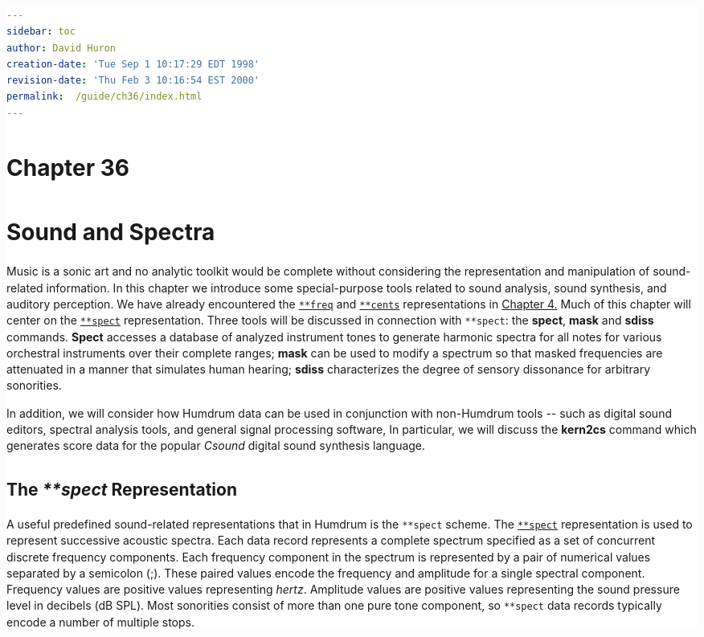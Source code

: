 ```yaml
---
sidebar: toc
author: David Huron
creation-date: 'Tue Sep 1 10:17:29 EDT 1998'
revision-date: 'Thu Feb 3 10:16:54 EST 2000'
permalink:	/guide/ch36/index.html
---
```



Chapter 36
=========

Sound and Spectra
=================

Music is a sonic art and no analytic toolkit would be complete without
considering the representation and manipulation of sound-related
information. In this chapter we introduce some special-purpose tools
related to sound analysis, sound synthesis, and auditory perception. We
have already encountered the [`**freq`](representations/freq.rep.html)
and [`**cents`](representations/cents.rep.html) representations in
[Chapter 4.](/guide/ch04) Much of this chapter will center on the
[`**spect`](representations/spect.rep.html) representation. Three tools
will be discussed in connection with `**spect`: the **spect**, **mask**
and **sdiss** commands. **Spect** accesses a database of analyzed
instrument tones to generate harmonic spectra for all notes for various
orchestral instruments over their complete ranges; **mask** can be used
to modify a spectrum so that masked frequencies are attenuated in a
manner that simulates human hearing; **sdiss** characterizes the degree
of sensory dissonance for arbitrary sonorities.

In addition, we will consider how Humdrum data can be used in
conjunction with non-Humdrum tools \-- such as digital sound editors,
spectral analysis tools, and general signal processing software, In
particular, we will discuss the **kern2cs** command which generates
score data for the popular *Csound* digital sound synthesis language.

<a name ="The_**spect_Representation"></a>

The *\*\*spect* Representation
------------------------------

A useful predefined sound-related representations that in Humdrum is the
`**spect` scheme. The [`**spect`](representations/spect.rep.html)
representation is used to represent successive acoustic spectra. Each
data record represents a complete spectrum specified as a set of
concurrent discrete frequency components. Each frequency component in
the spectrum is represented by a pair of numerical values separated by a
semicolon (;). These paired values encode the frequency and amplitude
for a single spectral component. Frequency values are positive values
representing *hertz*. Amplitude values are positive values representing
the sound pressure level in decibels (dB SPL). Most sonorities consist
of more than one pure tone component, so `**spect` data records
typically encode a number of multiple stops.
